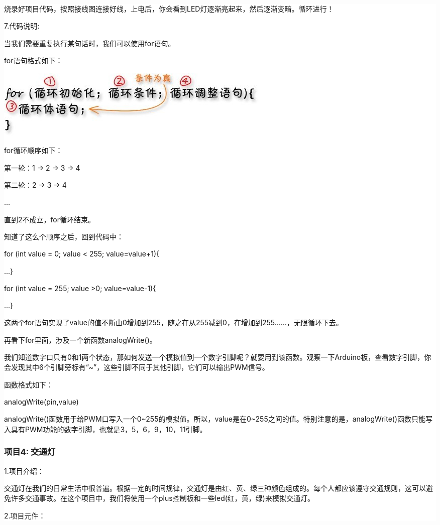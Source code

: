 烧录好项目代码，按照接线图连接好线，上电后，你会看到LED灯逐渐亮起来，然后逐渐变暗。循环进行！

7.代码说明:

当我们需要重复执行某句话时，我们可以使用for语句。

for语句格式如下：

![](media/898b748c8052234952c0b893696d952e.png)

for循环顺序如下：

第一轮：1 → 2 → 3 → 4

第二轮：2 → 3 → 4

…

直到2不成立，for循环结束。

知道了这么个顺序之后，回到代码中：

for (int value = 0; value \< 255; value=value+1){

...}

for (int value = 255; value \>0; value=value-1){

...}

这两个for语句实现了value的值不断由0增加到255，随之在从255减到0，在增加到255……，无限循环下去。

再看下for里面，涉及一个新函数analogWrite()。

我们知道数字口只有0和1两个状态，那如何发送一个模拟值到一个数字引脚呢？就要用到该函数。观察一下Arduino板，查看数字引脚，你会发现其中6个引脚旁标有“~”，这些引脚不同于其他引脚，它们可以输出PWM信号。

函数格式如下：

analogWrite(pin,value)

analogWrite()函数用于给PWM口写入一个0~255的模拟值。所以，value是在0~255之间的值。特别注意的是，analogWrite()函数只能写入具有PWM功能的数字引脚，也就是3，5，6，9，10，11引脚。

### 项目4: 交通灯

1.项目介绍：

交通灯在我们的日常生活中很普遍。根据一定的时间规律，交通灯是由红、黄、绿三种颜色组成的。每个人都应该遵守交通规则，这可以避免许多交通事故。在这个项目中，我们将使用一个plus控制板和一些led(红，黄，绿)来模拟交通灯。

2.项目元件：
